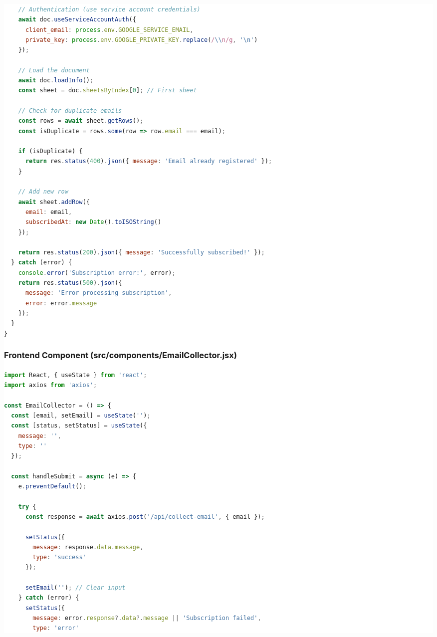 ```javascript
    // Authentication (use service account credentials)
    await doc.useServiceAccountAuth({
      client_email: process.env.GOOGLE_SERVICE_EMAIL,
      private_key: process.env.GOOGLE_PRIVATE_KEY.replace(/\\n/g, '\n')
    });

    // Load the document
    await doc.loadInfo();
    const sheet = doc.sheetsByIndex[0]; // First sheet

    // Check for duplicate emails
    const rows = await sheet.getRows();
    const isDuplicate = rows.some(row => row.email === email);

    if (isDuplicate) {
      return res.status(400).json({ message: 'Email already registered' });
    }

    // Add new row
    await sheet.addRow({
      email: email,
      subscribedAt: new Date().toISOString()
    });

    return res.status(200).json({ message: 'Successfully subscribed!' });
  } catch (error) {
    console.error('Subscription error:', error);
    return res.status(500).json({ 
      message: 'Error processing subscription',
      error: error.message 
    });
  }
}
```

### Frontend Component (src/components/EmailCollector.jsx)
```jsx
import React, { useState } from 'react';
import axios from 'axios';

const EmailCollector = () => {
  const [email, setEmail] = useState('');
  const [status, setStatus] = useState({ 
    message: '', 
    type: '' 
  });

  const handleSubmit = async (e) => {
    e.preventDefault();
    
    try {
      const response = await axios.post('/api/collect-email', { email });
      
      setStatus({
        message: response.data.message,
        type: 'success'
      });
      
      setEmail(''); // Clear input
    } catch (error) {
      setStatus({
        message: error.response?.data?.message || 'Subscription failed',
        type: 'error'
```